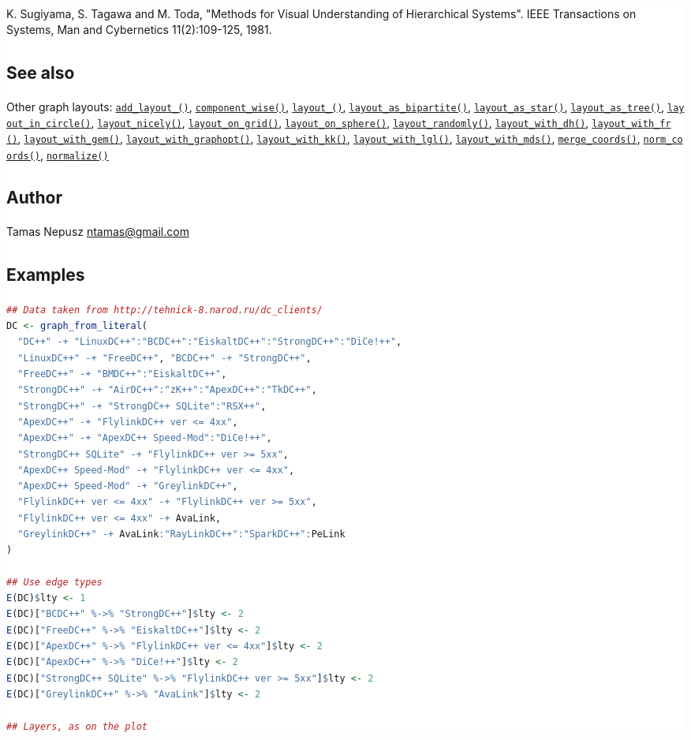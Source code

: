 K. Sugiyama, S. Tagawa and M. Toda, "Methods for Visual Understanding of
Hierarchical Systems". IEEE Transactions on Systems, Man and Cybernetics
11(2):109-125, 1981.

## See also

Other graph layouts:
[`add_layout_()`](https://r.igraph.org/reference/add_layout_.md),
[`component_wise()`](https://r.igraph.org/reference/component_wise.md),
[`layout_()`](https://r.igraph.org/reference/layout_.md),
[`layout_as_bipartite()`](https://r.igraph.org/reference/layout_as_bipartite.md),
[`layout_as_star()`](https://r.igraph.org/reference/layout_as_star.md),
[`layout_as_tree()`](https://r.igraph.org/reference/layout_as_tree.md),
[`layout_in_circle()`](https://r.igraph.org/reference/layout_in_circle.md),
[`layout_nicely()`](https://r.igraph.org/reference/layout_nicely.md),
[`layout_on_grid()`](https://r.igraph.org/reference/layout_on_grid.md),
[`layout_on_sphere()`](https://r.igraph.org/reference/layout_on_sphere.md),
[`layout_randomly()`](https://r.igraph.org/reference/layout_randomly.md),
[`layout_with_dh()`](https://r.igraph.org/reference/layout_with_dh.md),
[`layout_with_fr()`](https://r.igraph.org/reference/layout_with_fr.md),
[`layout_with_gem()`](https://r.igraph.org/reference/layout_with_gem.md),
[`layout_with_graphopt()`](https://r.igraph.org/reference/layout_with_graphopt.md),
[`layout_with_kk()`](https://r.igraph.org/reference/layout_with_kk.md),
[`layout_with_lgl()`](https://r.igraph.org/reference/layout_with_lgl.md),
[`layout_with_mds()`](https://r.igraph.org/reference/layout_with_mds.md),
[`merge_coords()`](https://r.igraph.org/reference/merge_coords.md),
[`norm_coords()`](https://r.igraph.org/reference/norm_coords.md),
[`normalize()`](https://r.igraph.org/reference/normalize.md)

## Author

Tamas Nepusz <ntamas@gmail.com>

## Examples

``` r
## Data taken from http://tehnick-8.narod.ru/dc_clients/
DC <- graph_from_literal(
  "DC++" -+ "LinuxDC++":"BCDC++":"EiskaltDC++":"StrongDC++":"DiCe!++",
  "LinuxDC++" -+ "FreeDC++", "BCDC++" -+ "StrongDC++",
  "FreeDC++" -+ "BMDC++":"EiskaltDC++",
  "StrongDC++" -+ "AirDC++":"zK++":"ApexDC++":"TkDC++",
  "StrongDC++" -+ "StrongDC++ SQLite":"RSX++",
  "ApexDC++" -+ "FlylinkDC++ ver <= 4xx",
  "ApexDC++" -+ "ApexDC++ Speed-Mod":"DiCe!++",
  "StrongDC++ SQLite" -+ "FlylinkDC++ ver >= 5xx",
  "ApexDC++ Speed-Mod" -+ "FlylinkDC++ ver <= 4xx",
  "ApexDC++ Speed-Mod" -+ "GreylinkDC++",
  "FlylinkDC++ ver <= 4xx" -+ "FlylinkDC++ ver >= 5xx",
  "FlylinkDC++ ver <= 4xx" -+ AvaLink,
  "GreylinkDC++" -+ AvaLink:"RayLinkDC++":"SparkDC++":PeLink
)

## Use edge types
E(DC)$lty <- 1
E(DC)["BCDC++" %->% "StrongDC++"]$lty <- 2
E(DC)["FreeDC++" %->% "EiskaltDC++"]$lty <- 2
E(DC)["ApexDC++" %->% "FlylinkDC++ ver <= 4xx"]$lty <- 2
E(DC)["ApexDC++" %->% "DiCe!++"]$lty <- 2
E(DC)["StrongDC++ SQLite" %->% "FlylinkDC++ ver >= 5xx"]$lty <- 2
E(DC)["GreylinkDC++" %->% "AvaLink"]$lty <- 2

## Layers, as on the plot
```